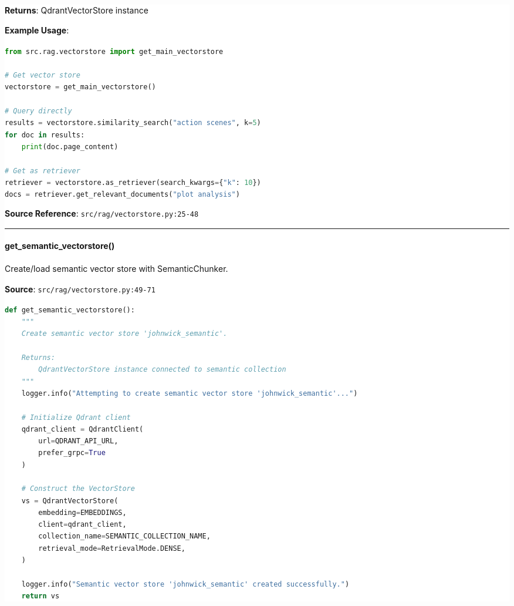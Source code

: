**Returns**: QdrantVectorStore instance

**Example Usage**:
```python
from src.rag.vectorstore import get_main_vectorstore

# Get vector store
vectorstore = get_main_vectorstore()

# Query directly
results = vectorstore.similarity_search("action scenes", k=5)
for doc in results:
    print(doc.page_content)

# Get as retriever
retriever = vectorstore.as_retriever(search_kwargs={"k": 10})
docs = retriever.get_relevant_documents("plot analysis")
```

**Source Reference**: `src/rag/vectorstore.py:25-48`

---

#### get_semantic_vectorstore()

Create/load semantic vector store with SemanticChunker.

**Source**: `src/rag/vectorstore.py:49-71`

```python
def get_semantic_vectorstore():
    """
    Create semantic vector store 'johnwick_semantic'.

    Returns:
        QdrantVectorStore instance connected to semantic collection
    """
    logger.info("Attempting to create semantic vector store 'johnwick_semantic'...")

    # Initialize Qdrant client
    qdrant_client = QdrantClient(
        url=QDRANT_API_URL,
        prefer_grpc=True
    )

    # Construct the VectorStore
    vs = QdrantVectorStore(
        embedding=EMBEDDINGS,
        client=qdrant_client,
        collection_name=SEMANTIC_COLLECTION_NAME,
        retrieval_mode=RetrievalMode.DENSE,
    )

    logger.info("Semantic vector store 'johnwick_semantic' created successfully.")
    return vs
```
